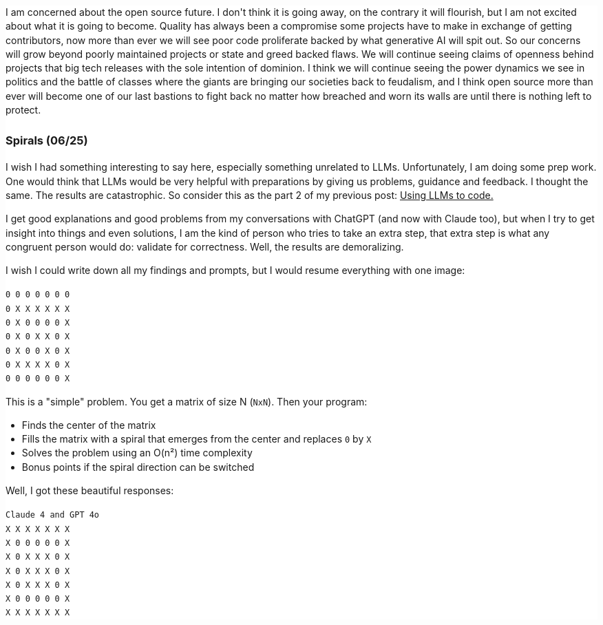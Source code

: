 I am concerned about the open source future. I don't think it is going away, on the contrary it will flourish, but I am not excited about what it is going to become. Quality has always been a compromise some projects have to make in exchange of getting contributors, now more than ever we will see poor code proliferate backed by what generative AI will spit out. So our concerns will grow beyond poorly maintained projects or state and greed backed flaws. We will continue seeing claims of openness behind projects that big tech releases with the sole intention of dominion. I think we will continue seeing the power dynamics we see in politics and the battle of classes where the giants are bringing our societies back to feudalism, and I think open source more than ever will become one of our last bastions to fight back no matter how breached and worn its walls are until there is nothing left to protect.

### Spirals (06/25)

I wish I had something interesting to say here, especially something unrelated to LLMs. Unfortunately, I am doing some prep work. One would think that LLMs would be very helpful with preparations by giving us problems, guidance and feedback. I thought the same. The results are catastrophic. So consider this as the part 2 of my previous post: [Using LLMs to code.](https://mon-gmx.github.io/#using-llms-to-code-0625) 

I get good explanations and good problems from my conversations with ChatGPT (and now with Claude too), but when I try to get insight into things and even solutions, I am the kind of person who tries to take an extra step, that extra step is what any congruent person would do: validate for correctness. Well, the results are demoralizing.

I wish I could write down all my findings and prompts, but I would resume everything with one image:


```
0 0 0 0 0 0 0
0 X X X X X X
0 X 0 0 0 0 X
0 X 0 X X 0 X
0 X 0 0 X 0 X
0 X X X X 0 X
0 0 0 0 0 0 X
```

This is a "simple" problem. You get a matrix of size N (`NxN`). Then your program:

  - Finds the center of the matrix
  - Fills the matrix with a spiral that emerges from the center and replaces `0` by `X`
  - Solves the problem using an O(n²) time complexity
  - Bonus points if the spiral direction can be switched

Well, I got these beautiful responses:

```
Claude 4 and GPT 4o
X X X X X X X
X 0 0 0 0 0 X
X 0 X X X 0 X
X 0 X X X 0 X
X 0 X X X 0 X
X 0 0 0 0 0 X
X X X X X X X
```
